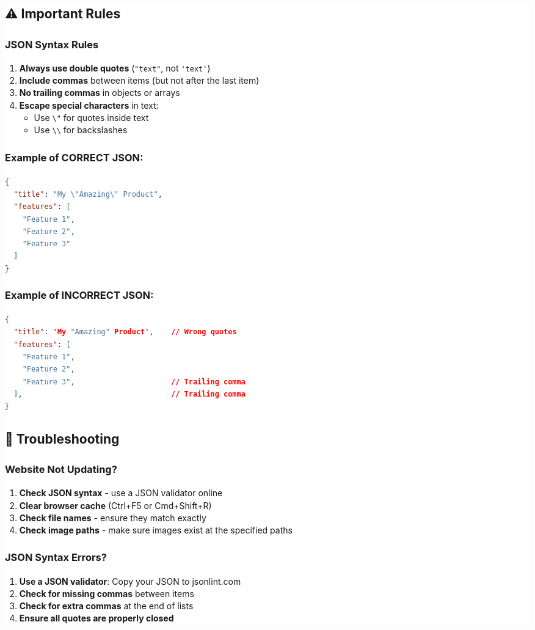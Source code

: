 ## ⚠️ Important Rules

### JSON Syntax Rules

1. **Always use double quotes** (`"text"`, not `'text'`)
2. **Include commas** between items (but not after the last item)
3. **No trailing commas** in objects or arrays
4. **Escape special characters** in text:
   - Use `\"` for quotes inside text
   - Use `\\` for backslashes

### Example of CORRECT JSON:
```json
{
  "title": "My \"Amazing\" Product",
  "features": [
    "Feature 1",
    "Feature 2",
    "Feature 3"
  ]
}
```

### Example of INCORRECT JSON:
```json
{
  "title": 'My "Amazing" Product',    // Wrong quotes
  "features": [
    "Feature 1",
    "Feature 2",
    "Feature 3",                      // Trailing comma
  ],                                  // Trailing comma
}
```

## 🔧 Troubleshooting

### Website Not Updating?

1. **Check JSON syntax** - use a JSON validator online
2. **Clear browser cache** (Ctrl+F5 or Cmd+Shift+R)
3. **Check file names** - ensure they match exactly
4. **Check image paths** - make sure images exist at the specified paths

### JSON Syntax Errors?

1. **Use a JSON validator**: Copy your JSON to jsonlint.com
2. **Check for missing commas** between items
3. **Check for extra commas** at the end of lists
4. **Ensure all quotes are properly closed**
